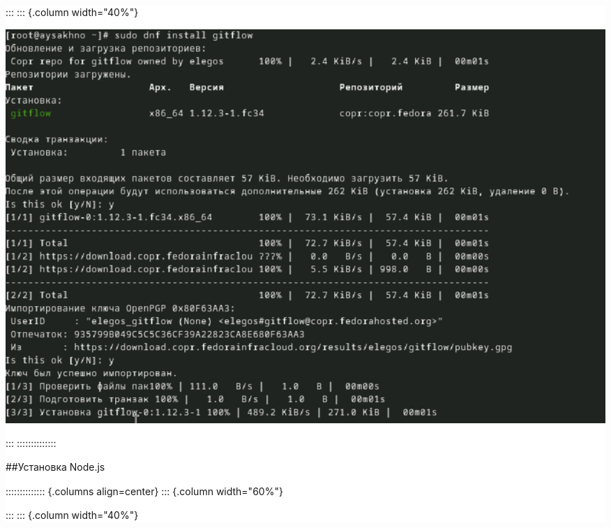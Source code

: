:::
::: {.column width="40%"}

![](./image/2.jpg)

:::
::::::::::::::

##Установка Node.js

:::::::::::::: {.columns align=center}
::: {.column width="60%"}

:::
::: {.column width="40%"}
